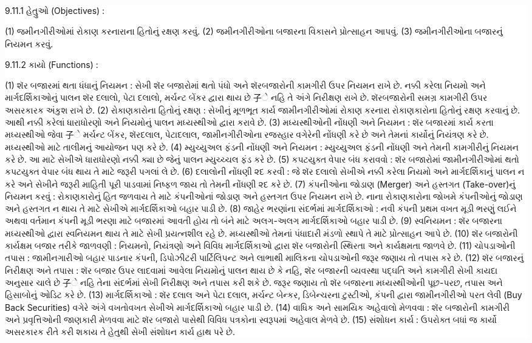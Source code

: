 9.11.1 હેતુુઓ (Objectives) :

(1) જમીનગીરીઓમાં રોકાણ કરનારાના હિતોનું રક્ષણ કરવું.
(2) જમીનગીરીઓના બજારના વિકાસને પ્રોત્સાહન આપવું.
(3) જમીનગીરીઓના બજારનું નિયમન કરવું.

9.11.2 કાયો (Functions) : 

(1) શૅર બજારમાં થતા ધંધાનું નિયમન : સેખી શૅર બજારોમાં થતો પંધો અને શૅરબજારોની કામગીરી ઉપર નિયમન રાખે છે. નક્કી કરેલા નિયમો અને માર્ગદર્શિકાઓનું પાલન શૅર દલાલો, પેટા દલાલો, મર્ચન્ટ બેંકર દ્વારા થાય છે 子ે નહિ તે અંગે નિરીક્ષણ રાખે છે. શૅરબજારોની સમગ્ર કામગીરી ઉપર અસરકારક અંકુશ રાખે છે.
(2) રોકાણકારોના હિતોનું રક્ષણ : સેખીનું મૂળભૂત કાર્ય જામીનગીરીઓમાં રોકાણ કરનારા રોકાણકારોના હિતોનું રક્ષણ કરવાનું છે. આથી નક્કી કરેલાં ધારાધોરણો અને નિયમોનું પાલન મધ્યસ્થીઓ દ્વારા કરાવે છે.
(3) મધ્યસ્થીઓની નોંધણી અને નિયમન : શૅર બજારમાં કાર્ય કરતા મધ્યસ્થીઓ જેવા 子ે મર્ચન્ટ બેંકર, શૅરદલાલ, પેટાદલાલ, જામીનગીરીઓના રજસ્હાર વગેરેની નોંધણી કરે છે અને તેમનાં કાર્યોનું નિયંત્રણ કરે છે. મધ્યસ્થીઓ માટે તાલીમનું આયોજન પણ કરે છે.
(4) મ્યુચ્યુઅલ ફંડની નોંધણી અને નિયમન : મ્યુચ્યુઅલ ફંડની નોંધણી અને તેમની કામગીરીનું નિયમન કરે છે. આ માટે સેખીએ ધારાધોરણો નક્કી ક્યા છે જેનું પાલન મ્યુચ્ચ્ચલ ફંડ કરે છે.
(5) કપટયુક્ત વેપાર બંધ કરાવવો : શૅર બજારોમાં જામીનગીરીઓમાં થતો કપટયુક્ત વેપાર બંધ થાય તે માટે જરૂરી પગલાં લે છે.
(6) દલાલોની નોંધણી ૨દ કરવી : જે શૅર દલાલો સેખીએ નક્કી કરેલા નિયમો અને માર્ગદર્શિકાનું પાલન ન કરે અને સેખીને જરૂરી માહિતી પૂરી પાડવામાં નિષ્ફળ જાય તો તેમની નોંધણી ૨દ કરે છે.
(7) કંપનીઓના જોડાણ (Merger) અને હસ્તગત (Take-over)નું નિયમન કરવું : રોકાણકારોનું હિત જળવાય તે માટે કંપનીઓનાં જોડાણ અને હસ્તગત ઉપર નિયમન રાખે છે. નાના રોકાણકારોના જોખમે કંપનીઓનું જોડાણ અને હસ્તગત ન થાય તે માટે સેખીએ માર્ગદર્શિકાઓ બહાર પાડી છે.
(8) જાહેર ભરણાંના સંદર્ભમાં માર્ગદર્શિકાઓ : નવી કંપની પ્રથમ વખત મૂડી ભરણું લઈને અથવા વર્તમાન કંપની મૂડી ભરણા માટે બજારમાં આવતી હોય તો બંને માટે અલગ-અલગ માર્ગદર્શિકાઓ બહાર પાડી છે.
(9) સ્વનિયમન : શૅર બજારના મધ્યસ્થીઓ દ્વારા સ્વનિયમન થાય તે માટે સેખી પ્રયત્નશીલ રહે છે. મધ્યસ્થીઓ તેમનાં પંધાદારી મંડળો સ્થાપે તે માટે પ્રોત્સાહન આપે છે.
(10) શૅર બજારોની કાર્યક્ષમ બજાર તરીકે જાળવણી : નિયમનો, નિયંત્રણો અને વિવિધ માર્ગદર્શિકાઓ દ્વારા શૅર બજારોની સ્થિરતા અને કાર્યક્ષમતા જાળવે છે.
(11) ચોપડાઓની તપાસ : જામીનગારીઓ બહાર પાડનાર કંપની, ડિપોઝીટરી પાર્ટિલિપન્ટ અને લાભાથી માલિકના ચોપડાઓની જરૂર જણાય તો તપાસ કરે છે.
(12) શૅર બજારનું નિરીક્ષણ અને તપાસ : શૅર બજાર ઉપર લાદવામાં આવેલા નિયમોનું પાલન થાય છે કે નહિ, શૅર બજારની વ્યવસ્થા પદ્ઘતિ અને કામગીરી સેખી કાયદા અનુસાર ચાલે છે 子ે નહિ તેના સંદર્ભમાં સેખી નિરીક્ષણ અને તપાસ કરી શકે છે. જરૂર જણાય તો શૅર બજારના મધ્યસ્થીઓની પૂછ-પરછ, તપાસ અને હિસાબોનું ઓડિટ કરે છે.
(13) માર્ગદર્શિકાઓ : શૅર દલાલ અને પેટા દલાલ, મર્ચન્ટ બેન્કર, ડિબેન્ચરના ટુસ્ટીઓ, કંપની દ્વારા જામીનગીરીઓ પરત લેવી (Buy Back Securities) વગેરે અંગે વખતોવખત સેખીએ માર્ગદર્શિકાઓ બહાર પાડી છે.
(14) વાધિક અને સામયિક અહેવાલો મેળવવા : શૅર બજારોની કામગીરી અને પ્રવૃત્તિઓની જાણકારી મેળવવા માટે શૅર બજારો પાસેથી વિવિધ પત્રકોના સ્વરૂપમાં અહેવાલ મેળવે છે.
(15) સંશોધન કાર્ય : ઉપરોક્ત બધાં જ કાર્યો અસરકારક રીતે કરી શકાય તે હેતુથી સેખી સંશોધન કાર્ય હાથ પરે છે.